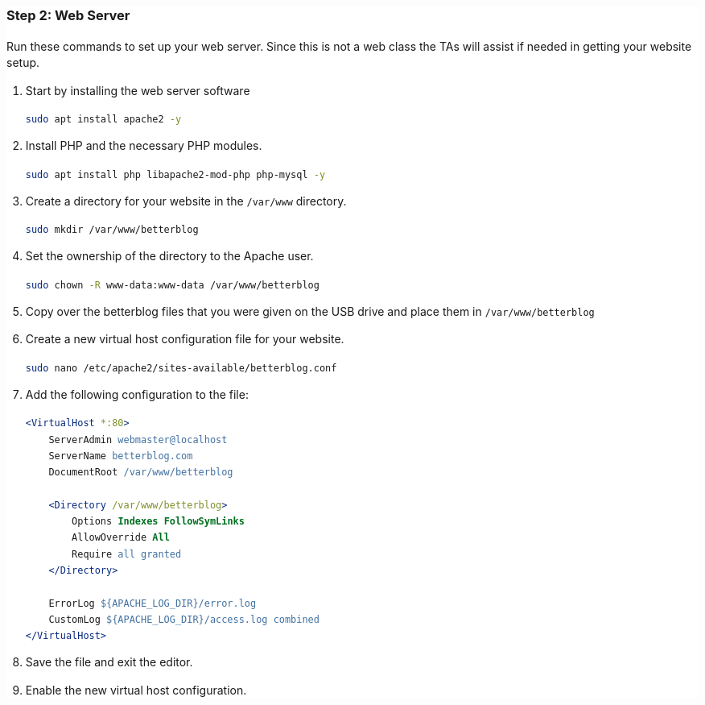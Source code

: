 <div style="page-break-after: always"></div>

### Step 2: Web Server 

Run these commands to set up your web server. Since this is not a web class the TAs will assist if needed in getting your website setup. 

1. Start by installing the web server software
    ```bash
    sudo apt install apache2 -y
    ```
1. Install PHP and the necessary PHP modules.

    ```bash
    sudo apt install php libapache2-mod-php php-mysql -y
    ```
1. Create a directory for your website in the `/var/www` directory.

    ```bash
    sudo mkdir /var/www/betterblog
    ```
1. Set the ownership of the directory to the Apache user.

    ```bash
    sudo chown -R www-data:www-data /var/www/betterblog
    ```
1. Copy over the betterblog files that you were given on the USB drive and place them in `/var/www/betterblog`

1. Create a new virtual host configuration file for your website.

    ```bash
    sudo nano /etc/apache2/sites-available/betterblog.conf
    ```

1. Add the following configuration to the file:

    ```apache
    <VirtualHost *:80>
        ServerAdmin webmaster@localhost
        ServerName betterblog.com
        DocumentRoot /var/www/betterblog

        <Directory /var/www/betterblog>
            Options Indexes FollowSymLinks
            AllowOverride All
            Require all granted
        </Directory>

        ErrorLog ${APACHE_LOG_DIR}/error.log
        CustomLog ${APACHE_LOG_DIR}/access.log combined
    </VirtualHost>
    ```
1. Save the file and exit the editor.
1. Enable the new virtual host configuration.
